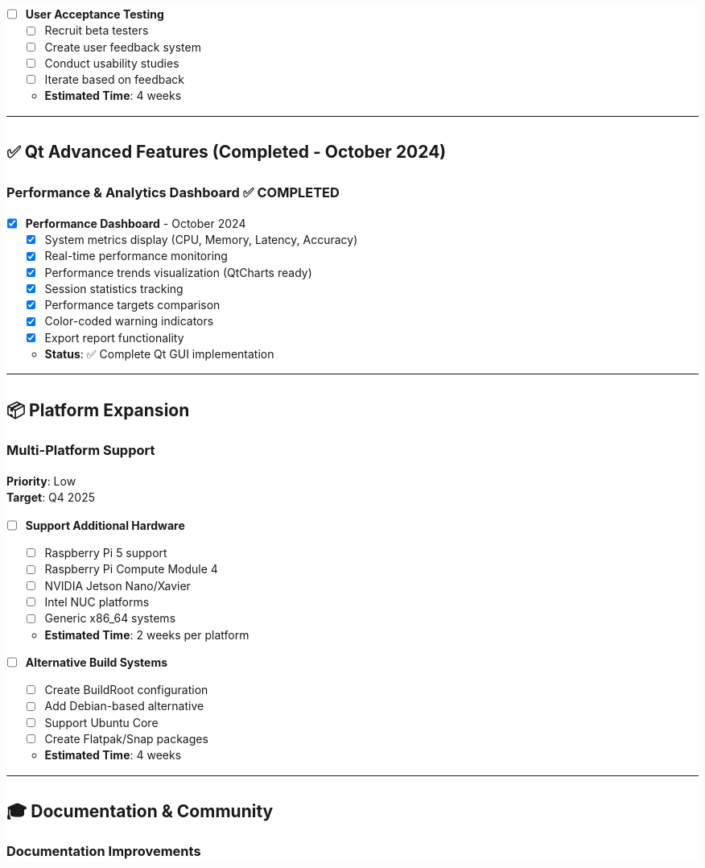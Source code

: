 - [ ] **User Acceptance Testing**
  - [ ] Recruit beta testers
  - [ ] Create user feedback system
  - [ ] Conduct usability studies
  - [ ] Iterate based on feedback
  - **Estimated Time**: 4 weeks

---

## ✅ Qt Advanced Features (Completed - October 2024)

### Performance & Analytics Dashboard ✅ **COMPLETED**

- [x] **Performance Dashboard** - October 2024
  - [x] System metrics display (CPU, Memory, Latency, Accuracy)
  - [x] Real-time performance monitoring
  - [x] Performance trends visualization (QtCharts ready)
  - [x] Session statistics tracking
  - [x] Performance targets comparison
  - [x] Color-coded warning indicators
  - [x] Export report functionality
  - **Status**: ✅ Complete Qt GUI implementation

---

## 📦 Platform Expansion

### Multi-Platform Support

**Priority**: Low  
**Target**: Q4 2025

- [ ] **Support Additional Hardware**
  - [ ] Raspberry Pi 5 support
  - [ ] Raspberry Pi Compute Module 4
  - [ ] NVIDIA Jetson Nano/Xavier
  - [ ] Intel NUC platforms
  - [ ] Generic x86_64 systems
  - **Estimated Time**: 2 weeks per platform

- [ ] **Alternative Build Systems**
  - [ ] Create BuildRoot configuration
  - [ ] Add Debian-based alternative
  - [ ] Support Ubuntu Core
  - [ ] Create Flatpak/Snap packages
  - **Estimated Time**: 4 weeks

---

## 🎓 Documentation & Community

### Documentation Improvements
